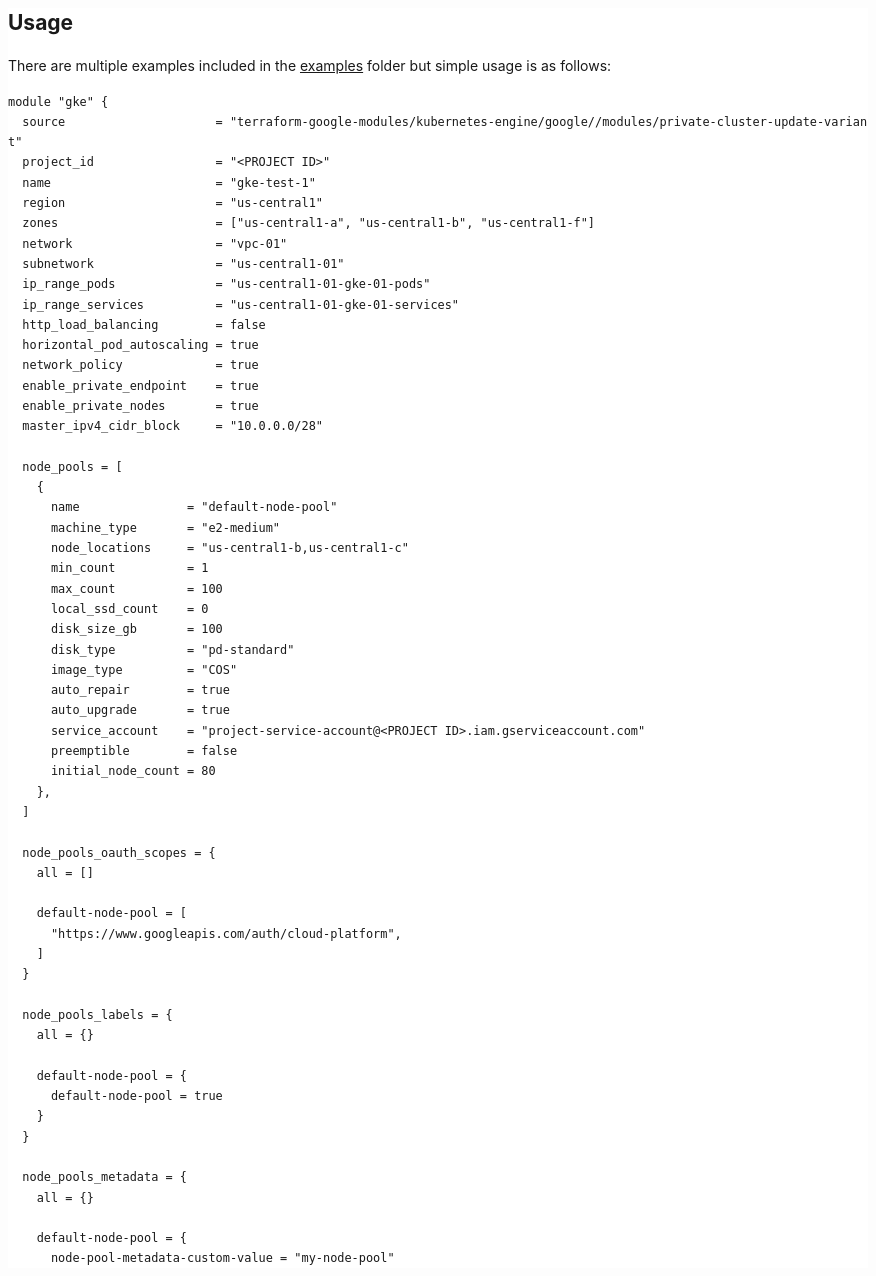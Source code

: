 ## Usage
There are multiple examples included in the [examples](https://github.com/terraform-google-modules/terraform-google-kubernetes-engine/tree/master/examples) folder but simple usage is as follows:

```hcl
module "gke" {
  source                     = "terraform-google-modules/kubernetes-engine/google//modules/private-cluster-update-variant"
  project_id                 = "<PROJECT ID>"
  name                       = "gke-test-1"
  region                     = "us-central1"
  zones                      = ["us-central1-a", "us-central1-b", "us-central1-f"]
  network                    = "vpc-01"
  subnetwork                 = "us-central1-01"
  ip_range_pods              = "us-central1-01-gke-01-pods"
  ip_range_services          = "us-central1-01-gke-01-services"
  http_load_balancing        = false
  horizontal_pod_autoscaling = true
  network_policy             = true
  enable_private_endpoint    = true
  enable_private_nodes       = true
  master_ipv4_cidr_block     = "10.0.0.0/28"

  node_pools = [
    {
      name               = "default-node-pool"
      machine_type       = "e2-medium"
      node_locations     = "us-central1-b,us-central1-c"
      min_count          = 1
      max_count          = 100
      local_ssd_count    = 0
      disk_size_gb       = 100
      disk_type          = "pd-standard"
      image_type         = "COS"
      auto_repair        = true
      auto_upgrade       = true
      service_account    = "project-service-account@<PROJECT ID>.iam.gserviceaccount.com"
      preemptible        = false
      initial_node_count = 80
    },
  ]

  node_pools_oauth_scopes = {
    all = []

    default-node-pool = [
      "https://www.googleapis.com/auth/cloud-platform",
    ]
  }

  node_pools_labels = {
    all = {}

    default-node-pool = {
      default-node-pool = true
    }
  }

  node_pools_metadata = {
    all = {}

    default-node-pool = {
      node-pool-metadata-custom-value = "my-node-pool"
```

[terraform-provider-google]: https://github.com/terraform-providers/terraform-provider-google
[3.0.0]: https://registry.terraform.io/modules/terraform-google-modules/kubernetes-engine/google/3.0.0
[terraform-0.12-upgrade]: https://www.terraform.io/upgrade-guides/0-12.html